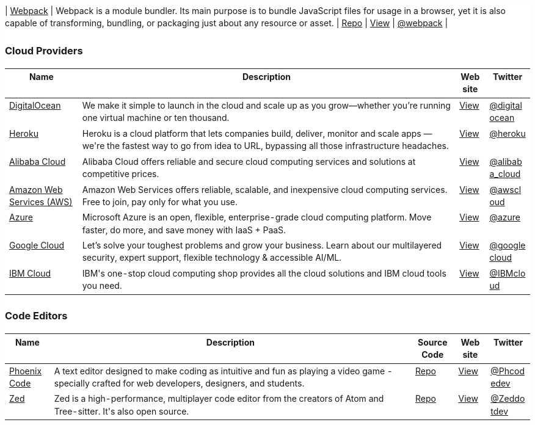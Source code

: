 | [Webpack](https://webpack.js.org/?developerstash)          | Webpack is a module bundler. Its main purpose is to bundle JavaScript files for usage in a browser, yet it is also capable of transforming, bundling, or packaging just about any resource or asset. | [Repo](https://github.com/webpack/webpack)       | [View](https://webpack.js.org/?developerstash)        | [@webpack](https://twitter.com/webpack)       |

### Cloud Providers

| Name                                                                      | Description                                                                                                                                                                         | Website                                                           | Twitter                                             |
| ------------------------------------------------------------------------- | ----------------------------------------------------------------------------------------------------------------------------------------------------------------------------------- | ----------------------------------------------------------------- | --------------------------------------------------- |
| [DigitalOcean](https://www.digitalocean.com/?developerstash)              | We make it simple to launch in the cloud and scale up as you grow—whether you’re running one virtual machine or ten thousand.                                                       | [View](https://www.digitalocean.com/?developerstash)              | [@digitalocean](https://twitter.com/digitalocean)   |
| [Heroku](https://www.heroku.com/home/?developerstash)                     | Heroku is a cloud platform that lets companies build, deliver, monitor and scale apps — we're the fastest way to go from idea to URL, bypassing all those infrastructure headaches. | [View](https://www.heroku.com/home/?developerstash)               | [@heroku](https://twitter.com/heroku)               |
| [Alibaba Cloud](https://www.alibabacloud.com/?developerstash)             | Alibaba Cloud offers reliable and secure cloud computing services and solutions at competitive prices.                                                                              | [View](https://www.alibabacloud.com/?developerstash)              | [@alibaba_cloud](https://twitter.com/alibaba_cloud) |
| [Amazon Web Services (AWS)](https://aws.amazon.com/?developerstash)       | Amazon Web Services offers reliable, scalable, and inexpensive cloud computing services. Free to join, pay only for what you use.                                                   | [View](https://aws.amazon.com/?developerstash)                    | [@awscloud](https://twitter.com/awscloud)           |
| [Azure](https://azure.microsoft.com/?developerstash)                      | Microsoft Azure is an open, flexible, enterprise-grade cloud computing platform. Move faster, do more, and save money with IaaS + PaaS.                                             | [View](https://azure.microsoft.com/?developerstash)               | [@azure](https://twitter.com/azure)                 |
| [Google Cloud](https://cloud.google.com/why-google-cloud/?developerstash) | Let’s solve your toughest problems and grow your business. Learn about our multilayered security, expert support, flexible technology & accessible AI/ML.                           | [View](https://cloud.google.com/why-google-cloud/?developerstash) | [@googlecloud](https://twitter.com/googlecloud)     |
| [IBM Cloud](https://www.ibm.com/cloud/?developerstash)                    | IBM's one-stop cloud computing shop provides all the cloud solutions and IBM cloud tools you need.                                                                                  | [View](https://www.ibm.com/cloud/?developerstash)                 | [@IBMcloud](https://twitter.com/IBMcloud)           |

### Code Editors

| Name                                                                | Description                                                                                                                                                                                                                                       | Source Code                                                    | Website                                                | Twitter                                           |
| ------------------------------------------------------------------- | ------------------------------------------------------------------------------------------------------------------------------------------------------------------------------------------------------------------------------------------------- | -------------------------------------------------------------- | ------------------------------------------------------ | ------------------------------------------------- |
| [Phoenix Code](https://phcode.io/#/home)                              | A text editor designed to make coding as intuitive and fun as playing a video game - specially crafted for web developers, designers, and students. | [Repo](https://github.com/phcode-dev/) | [View](https://phcode.io/#/home) | [@Phcodedev](https://twitter.com/phcodedev) |
| [Zed](https://zed.dev/?developerstash) | Zed is a high-performance, multiplayer code editor from the creators of Atom and Tree-sitter. It's also open source. | [Repo](https://github.com/zed-industries/zed) | [View](https://zed.dev/?developerstash) | [@Zeddotdev](https://twitter.com/zeddotdev) | 